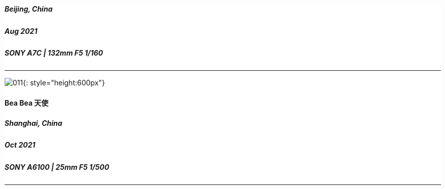 ##### Beijing, China

##### Aug 2021

##### SONY A7C | 132mm F5 1/160



---

![011](../img/blogs/shutter/11.jpg){: style="height:600px"}
#### Bea Bea 天使

##### Shanghai, China

##### Oct 2021

##### SONY A6100 | 25mm F5 1/500



---
